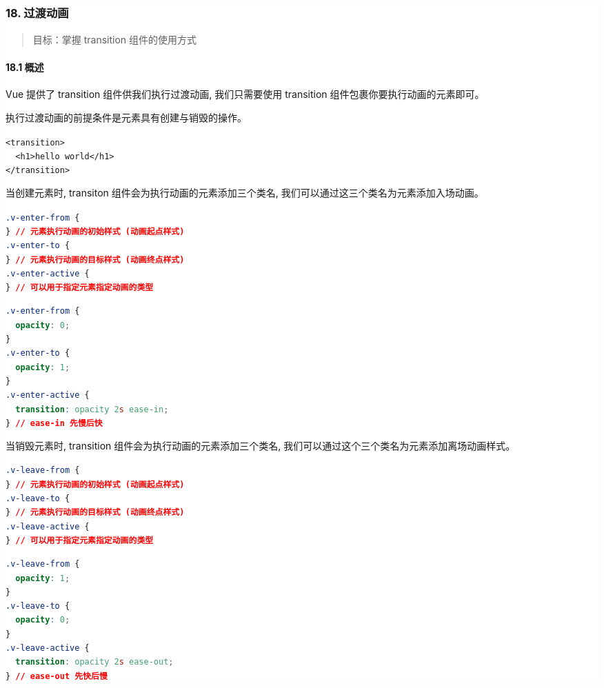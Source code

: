 ```html
```

### 18. 过渡动画

> 目标：掌握 transition 组件的使用方式

#### 18.1 概述

Vue 提供了 transition 组件供我们执行过渡动画, 我们只需要使用 transition 组件包裹你要执行动画的元素即可。

执行过渡动画的前提条件是元素具有创建与销毁的操作。

```vue
<transition>
  <h1>hello world</h1>
</transition>
```

当创建元素时, transiton 组件会为执行动画的元素添加三个类名, 我们可以通过这三个类名为元素添加入场动画。

```css
.v-enter-from {
} // 元素执行动画的初始样式 (动画起点样式)
.v-enter-to {
} // 元素执行动画的目标样式 (动画终点样式)
.v-enter-active {
} // 可以用于指定元素指定动画的类型
```

```css
.v-enter-from {
  opacity: 0;
}
.v-enter-to {
  opacity: 1;
}
.v-enter-active {
  transition: opacity 2s ease-in;
} // ease-in 先慢后快
```

当销毁元素时, transition 组件会为执行动画的元素添加三个类名, 我们可以通过这个三个类名为元素添加离场动画样式。

```css
.v-leave-from {
} // 元素执行动画的初始样式 (动画起点样式)
.v-leave-to {
} // 元素执行动画的目标样式 (动画终点样式)
.v-leave-active {
} // 可以用于指定元素指定动画的类型
```

```css
.v-leave-from {
  opacity: 1;
}
.v-leave-to {
  opacity: 0;
}
.v-leave-active {
  transition: opacity 2s ease-out;
} // ease-out 先快后慢
```
